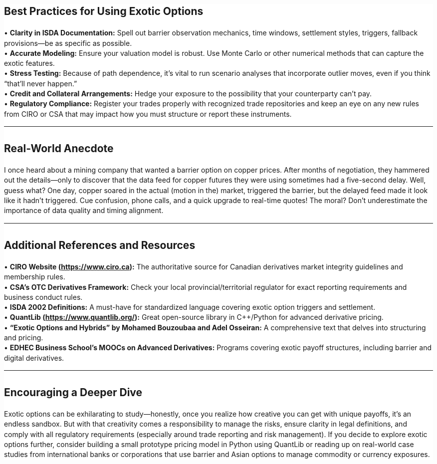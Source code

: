 
## Best Practices for Using Exotic Options

• **Clarity in ISDA Documentation:** Spell out barrier observation mechanics, time windows, settlement styles, triggers, fallback provisions—be as specific as possible.  
• **Accurate Modeling:** Ensure your valuation model is robust. Use Monte Carlo or other numerical methods that can capture the exotic features.  
• **Stress Testing:** Because of path dependence, it’s vital to run scenario analyses that incorporate outlier moves, even if you think “that’ll never happen.”  
• **Credit and Collateral Arrangements:** Hedge your exposure to the possibility that your counterparty can’t pay.  
• **Regulatory Compliance:** Register your trades properly with recognized trade repositories and keep an eye on any new rules from CIRO or CSA that may impact how you must structure or report these instruments.  

---

## Real-World Anecdote

I once heard about a mining company that wanted a barrier option on copper prices. After months of negotiation, they hammered out the details—only to discover that the data feed for copper futures they were using sometimes had a five-second delay. Well, guess what? One day, copper soared in the actual (motion in the) market, triggered the barrier, but the delayed feed made it look like it hadn’t triggered. Cue confusion, phone calls, and a quick upgrade to real-time quotes! The moral? Don’t underestimate the importance of data quality and timing alignment.

---

## Additional References and Resources

• **CIRO Website (https://www.ciro.ca):** The authoritative source for Canadian derivatives market integrity guidelines and membership rules.  
• **CSA’s OTC Derivatives Framework:** Check your local provincial/territorial regulator for exact reporting requirements and business conduct rules.  
• **ISDA 2002 Definitions:** A must-have for standardized language covering exotic option triggers and settlement.  
• **QuantLib (https://www.quantlib.org/):** Great open-source library in C++/Python for advanced derivative pricing.  
• **“Exotic Options and Hybrids” by Mohamed Bouzoubaa and Adel Osseiran:** A comprehensive text that delves into structuring and pricing.  
• **EDHEC Business School’s MOOCs on Advanced Derivatives:** Programs covering exotic payoff structures, including barrier and digital derivatives.  

---

## Encouraging a Deeper Dive

Exotic options can be exhilarating to study—honestly, once you realize how creative you can get with unique payoffs, it’s an endless sandbox. But with that creativity comes a responsibility to manage the risks, ensure clarity in legal definitions, and comply with all regulatory requirements (especially around trade reporting and risk management). If you decide to explore exotic options further, consider building a small prototype pricing model in Python using QuantLib or reading up on real-world case studies from international banks or corporations that use barrier and Asian options to manage commodity or currency exposures.
